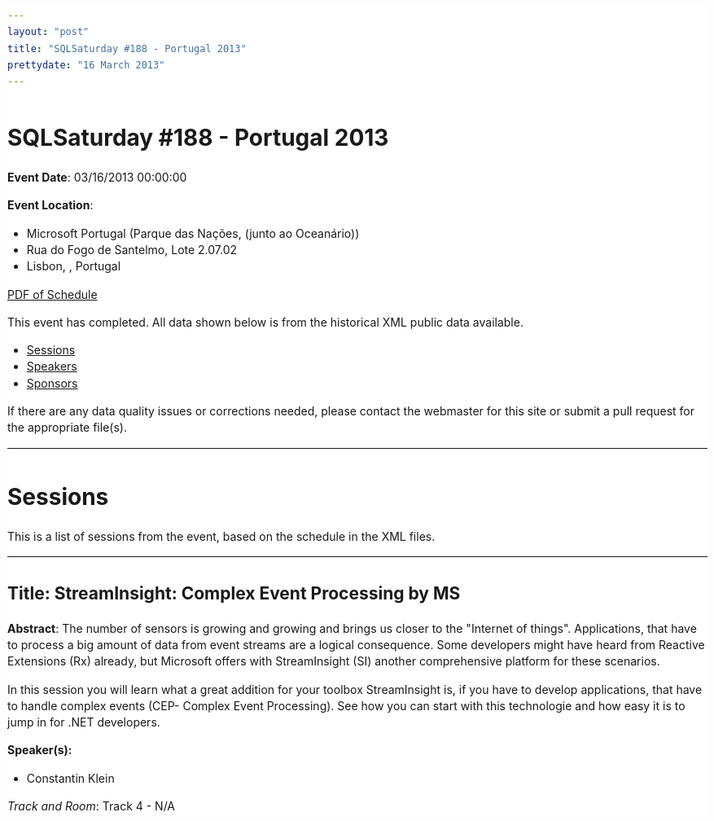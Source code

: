 ```yaml
---
layout: "post" 
title: "SQLSaturday #188 - Portugal 2013" 
prettydate: "16 March 2013" 
---
```

# SQLSaturday #188 - Portugal 2013
 
**Event Date**: 03/16/2013 00:00:00
 
**Event Location**:
- Microsoft Portugal (Parque das Nações, (junto ao Oceanário))
- Rua do Fogo de Santelmo, Lote 2.07.02
- Lisbon, , Portugal
 
<a href="/assets/pdf/0188.pdf">PDF of Schedule</a>
 
This event has completed. All data shown below is from the historical XML public data available.
<ul>
   <li><a href="#sessions">Sessions</a></li>
   <li><a href="#speakers">Speakers</a></li>
   <li><a href="#sponsors">Sponsors</a></li>
</ul>
 
 
If there are any data quality issues or corrections needed, please contact the webmaster for this site or submit a pull request for the appropriate file(s). 
 
----------------------------------------------------------------------------------- 
 
# <a name="sessions"></a>Sessions
This is a list of sessions from the event, based on the schedule in the XML files.
 
----------------------------------------------------------------------------------- 
 
## Title: StreamInsight: Complex Event Processing by MS
 
**Abstract**:
The number of sensors is growing and growing and brings us closer to the "Internet of things". Applications, that have to process a big amount of data from event streams are a logical consequence. Some developers might have heard from Reactive Extensions (Rx) already, but Microsoft offers with StreamInsight (SI) another comprehensive platform for these scenarios.

In this session you will learn what a great addition for your toolbox StreamInsight is, if you have to develop applications, that have to handle complex events (CEP- Complex Event Processing). See how you can start with this technologie and how easy it is to jump in for .NET developers.
 
**Speaker(s):**
- Constantin Klein
 
*Track and Room*: Track 4 - N/A
 